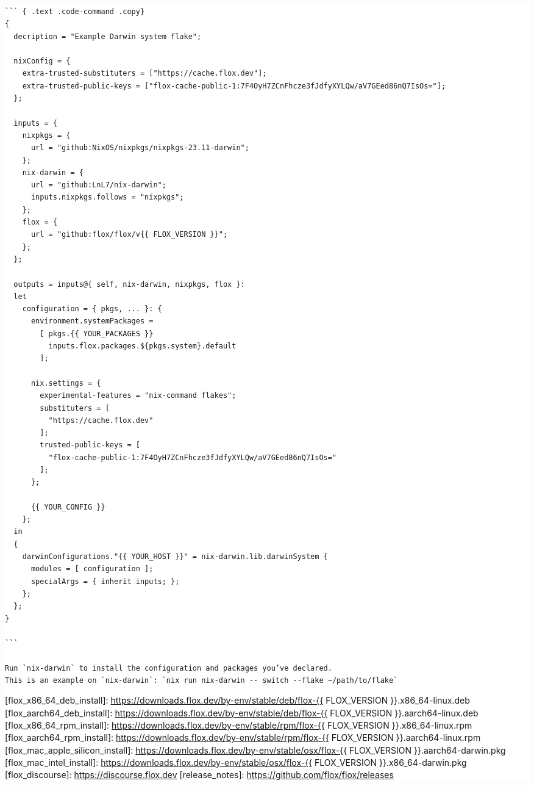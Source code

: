     ``` { .text .code-command .copy}
    {
      decription = "Example Darwin system flake";

      nixConfig = {
        extra-trusted-substituters = ["https://cache.flox.dev"];
        extra-trusted-public-keys = ["flox-cache-public-1:7F4OyH7ZCnFhcze3fJdfyXYLQw/aV7GEed86nQ7IsOs="];
      };

      inputs = {
        nixpkgs = {
          url = "github:NixOS/nixpkgs/nixpkgs-23.11-darwin";
        };
        nix-darwin = {
          url = "github:LnL7/nix-darwin";
          inputs.nixpkgs.follows = "nixpkgs";
        };
        flox = {
          url = "github:flox/flox/v{{ FLOX_VERSION }}";
        };
      };

      outputs = inputs@{ self, nix-darwin, nixpkgs, flox }:
      let
        configuration = { pkgs, ... }: {
          environment.systemPackages =
            [ pkgs.{{ YOUR_PACKAGES }}
              inputs.flox.packages.${pkgs.system}.default
            ];

          nix.settings = {
            experimental-features = "nix-command flakes";
            substituters = [
              "https://cache.flox.dev"
            ];
            trusted-public-keys = [
              "flox-cache-public-1:7F4OyH7ZCnFhcze3fJdfyXYLQw/aV7GEed86nQ7IsOs="
            ];
          };

          {{ YOUR_CONFIG }}
        };
      in
      {
        darwinConfigurations."{{ YOUR_HOST }}" = nix-darwin.lib.darwinSystem {
          modules = [ configuration ];
          specialArgs = { inherit inputs; };
        };
      };
    }

    ```

    Run `nix-darwin` to install the configuration and packages you’ve declared. 
    This is an example on `nix-darwin`: `nix run nix-darwin -- switch --flake ~/path/to/flake`


[flox]: https://flox.dev
[flox_x86_64_deb_install]: https://downloads.flox.dev/by-env/stable/deb/flox-{{ FLOX_VERSION }}.x86_64-linux.deb
[flox_aarch64_deb_install]: https://downloads.flox.dev/by-env/stable/deb/flox-{{ FLOX_VERSION }}.aarch64-linux.deb
[flox_x86_64_rpm_install]: https://downloads.flox.dev/by-env/stable/rpm/flox-{{ FLOX_VERSION }}.x86_64-linux.rpm
[flox_aarch64_rpm_install]: https://downloads.flox.dev/by-env/stable/rpm/flox-{{ FLOX_VERSION }}.aarch64-linux.rpm
[flox_mac_apple_silicon_install]: https://downloads.flox.dev/by-env/stable/osx/flox-{{ FLOX_VERSION }}.aarch64-darwin.pkg
[flox_mac_intel_install]: https://downloads.flox.dev/by-env/stable/osx/flox-{{ FLOX_VERSION }}.x86_64-darwin.pkg
[flox_discourse]: https://discourse.flox.dev
[release_notes]: https://github.com/flox/flox/releases